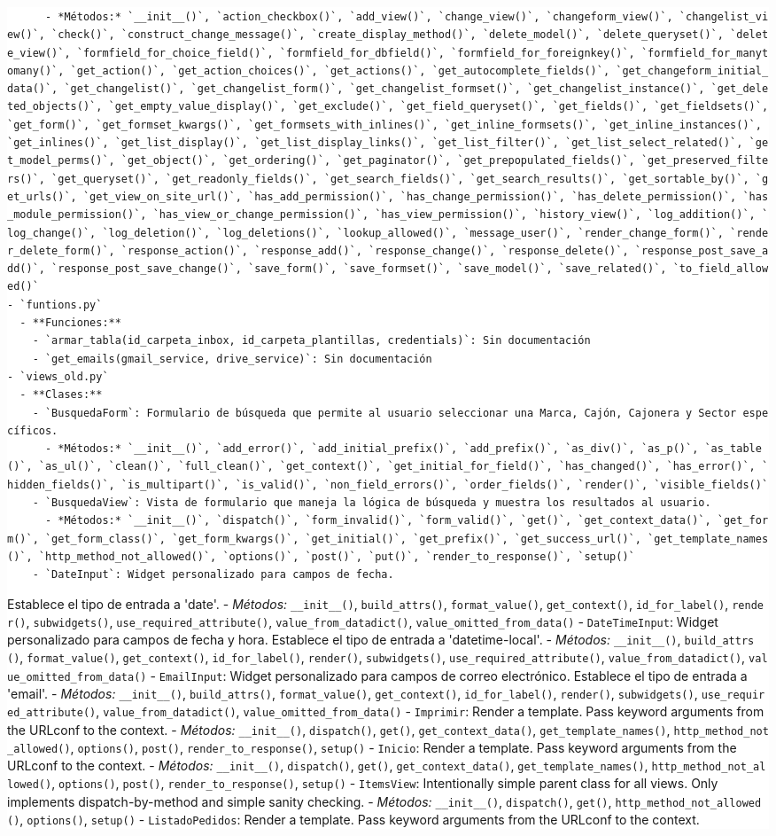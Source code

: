           - *Métodos:* `__init__()`, `action_checkbox()`, `add_view()`, `change_view()`, `changeform_view()`, `changelist_view()`, `check()`, `construct_change_message()`, `create_display_method()`, `delete_model()`, `delete_queryset()`, `delete_view()`, `formfield_for_choice_field()`, `formfield_for_dbfield()`, `formfield_for_foreignkey()`, `formfield_for_manytomany()`, `get_action()`, `get_action_choices()`, `get_actions()`, `get_autocomplete_fields()`, `get_changeform_initial_data()`, `get_changelist()`, `get_changelist_form()`, `get_changelist_formset()`, `get_changelist_instance()`, `get_deleted_objects()`, `get_empty_value_display()`, `get_exclude()`, `get_field_queryset()`, `get_fields()`, `get_fieldsets()`, `get_form()`, `get_formset_kwargs()`, `get_formsets_with_inlines()`, `get_inline_formsets()`, `get_inline_instances()`, `get_inlines()`, `get_list_display()`, `get_list_display_links()`, `get_list_filter()`, `get_list_select_related()`, `get_model_perms()`, `get_object()`, `get_ordering()`, `get_paginator()`, `get_prepopulated_fields()`, `get_preserved_filters()`, `get_queryset()`, `get_readonly_fields()`, `get_search_fields()`, `get_search_results()`, `get_sortable_by()`, `get_urls()`, `get_view_on_site_url()`, `has_add_permission()`, `has_change_permission()`, `has_delete_permission()`, `has_module_permission()`, `has_view_or_change_permission()`, `has_view_permission()`, `history_view()`, `log_addition()`, `log_change()`, `log_deletion()`, `log_deletions()`, `lookup_allowed()`, `message_user()`, `render_change_form()`, `render_delete_form()`, `response_action()`, `response_add()`, `response_change()`, `response_delete()`, `response_post_save_add()`, `response_post_save_change()`, `save_form()`, `save_formset()`, `save_model()`, `save_related()`, `to_field_allowed()`
    - `funtions.py`
      - **Funciones:**
        - `armar_tabla(id_carpeta_inbox, id_carpeta_plantillas, credentials)`: Sin documentación
        - `get_emails(gmail_service, drive_service)`: Sin documentación
    - `views_old.py`
      - **Clases:**
        - `BusquedaForm`: Formulario de búsqueda que permite al usuario seleccionar una Marca, Cajón, Cajonera y Sector específicos.
          - *Métodos:* `__init__()`, `add_error()`, `add_initial_prefix()`, `add_prefix()`, `as_div()`, `as_p()`, `as_table()`, `as_ul()`, `clean()`, `full_clean()`, `get_context()`, `get_initial_for_field()`, `has_changed()`, `has_error()`, `hidden_fields()`, `is_multipart()`, `is_valid()`, `non_field_errors()`, `order_fields()`, `render()`, `visible_fields()`
        - `BusquedaView`: Vista de formulario que maneja la lógica de búsqueda y muestra los resultados al usuario.
          - *Métodos:* `__init__()`, `dispatch()`, `form_invalid()`, `form_valid()`, `get()`, `get_context_data()`, `get_form()`, `get_form_class()`, `get_form_kwargs()`, `get_initial()`, `get_prefix()`, `get_success_url()`, `get_template_names()`, `http_method_not_allowed()`, `options()`, `post()`, `put()`, `render_to_response()`, `setup()`
        - `DateInput`: Widget personalizado para campos de fecha.
Establece el tipo de entrada a 'date'.
          - *Métodos:* `__init__()`, `build_attrs()`, `format_value()`, `get_context()`, `id_for_label()`, `render()`, `subwidgets()`, `use_required_attribute()`, `value_from_datadict()`, `value_omitted_from_data()`
        - `DateTimeInput`: Widget personalizado para campos de fecha y hora.
Establece el tipo de entrada a 'datetime-local'.
          - *Métodos:* `__init__()`, `build_attrs()`, `format_value()`, `get_context()`, `id_for_label()`, `render()`, `subwidgets()`, `use_required_attribute()`, `value_from_datadict()`, `value_omitted_from_data()`
        - `EmailInput`: Widget personalizado para campos de correo electrónico.
Establece el tipo de entrada a 'email'.
          - *Métodos:* `__init__()`, `build_attrs()`, `format_value()`, `get_context()`, `id_for_label()`, `render()`, `subwidgets()`, `use_required_attribute()`, `value_from_datadict()`, `value_omitted_from_data()`
        - `Imprimir`: Render a template. Pass keyword arguments from the URLconf to the context.
          - *Métodos:* `__init__()`, `dispatch()`, `get()`, `get_context_data()`, `get_template_names()`, `http_method_not_allowed()`, `options()`, `post()`, `render_to_response()`, `setup()`
        - `Inicio`: Render a template. Pass keyword arguments from the URLconf to the context.
          - *Métodos:* `__init__()`, `dispatch()`, `get()`, `get_context_data()`, `get_template_names()`, `http_method_not_allowed()`, `options()`, `post()`, `render_to_response()`, `setup()`
        - `ItemsView`: Intentionally simple parent class for all views. Only implements
dispatch-by-method and simple sanity checking.
          - *Métodos:* `__init__()`, `dispatch()`, `get()`, `http_method_not_allowed()`, `options()`, `setup()`
        - `ListadoPedidos`: Render a template. Pass keyword arguments from the URLconf to the context.